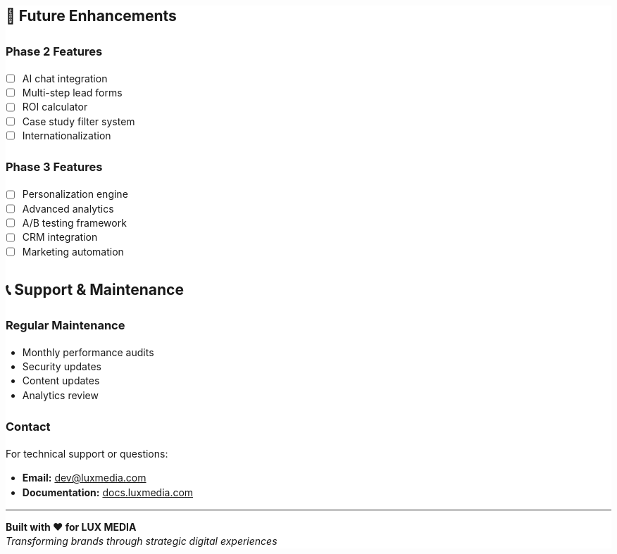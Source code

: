 ## 🔮 **Future Enhancements**

### **Phase 2 Features**
- [ ] AI chat integration
- [ ] Multi-step lead forms
- [ ] ROI calculator
- [ ] Case study filter system
- [ ] Internationalization

### **Phase 3 Features**
- [ ] Personalization engine
- [ ] Advanced analytics
- [ ] A/B testing framework
- [ ] CRM integration
- [ ] Marketing automation

## 📞 **Support & Maintenance**

### **Regular Maintenance**
- Monthly performance audits
- Security updates
- Content updates
- Analytics review

### **Contact**
For technical support or questions:
- **Email:** dev@luxmedia.com
- **Documentation:** [docs.luxmedia.com](https://docs.luxmedia.com)

---

**Built with ❤️ for LUX MEDIA**  
*Transforming brands through strategic digital experiences*
